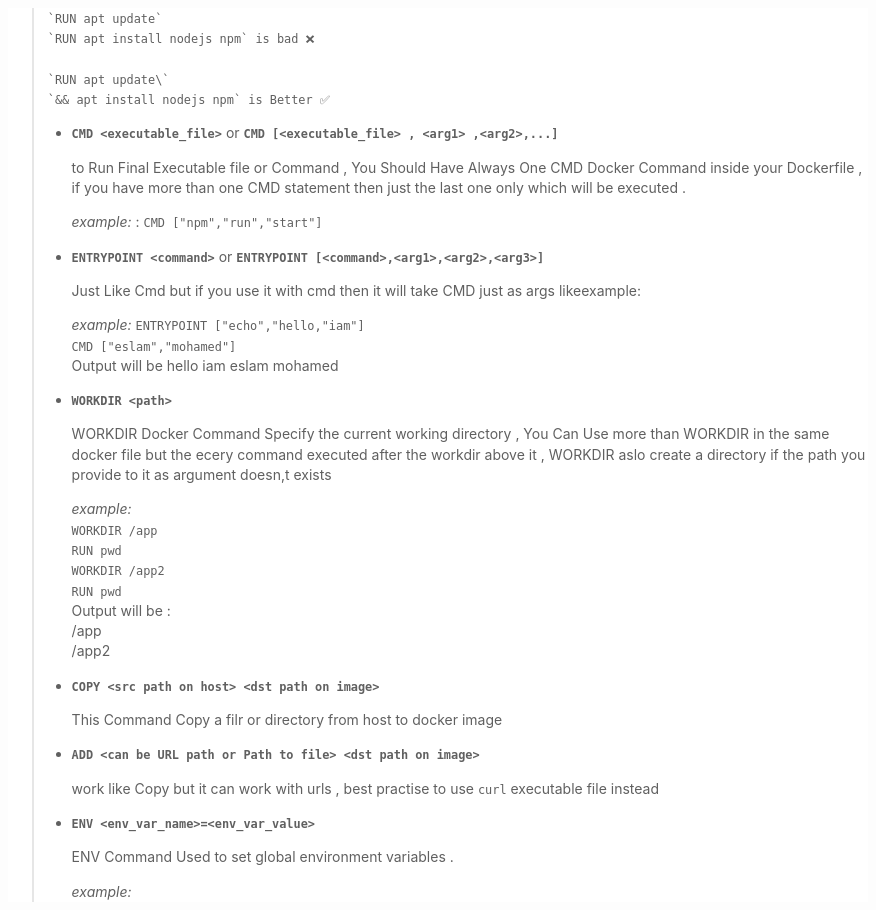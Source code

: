 >     `RUN apt update`  
>     `RUN apt install nodejs npm` is bad ❌  
>       
>     `RUN apt update\`  
>     `&& apt install nodejs npm` is Better ✅  
>       
>       
>     
> *   **`CMD <executable_file>`** or **`CMD [<executable_file> , <arg1> ,<arg2>,...]`**  
>       
>     to Run Final Executable file or Command , You Should Have Always One CMD Docker Command inside your Dockerfile , if you have more than one CMD statement then just the last one only which will be executed .  
>       
>     _example:_ : `CMD ["npm","run","start"]`  
>       
>       
>     
> *   **`ENTRYPOINT <command>`** or **`ENTRYPOINT [<command>,<arg1>,<arg2>,<arg3>]`**  
>       
>     Just Like Cmd but if you use it with cmd then it will take CMD just as args likeexample:  
>       
>     _example:_ `ENTRYPOINT ["echo","hello,"iam"]`  
>     `CMD ["eslam","mohamed"]`  
>     Output will be hello iam eslam mohamed  
>       
>       
>     
> *   **`WORKDIR <path>`**  
>       
>     WORKDIR Docker Command Specify the current working directory , You Can Use more than WORKDIR in the same docker file but the ecery command executed after the workdir above it , WORKDIR aslo create a directory if the path you provide to it as argument doesn,t exists  
>       
>     _example:_  
>     `WORKDIR /app`  
>     `RUN pwd`  
>     `WORKDIR /app2`  
>     `RUN pwd`  
>     Output will be :  
>     /app  
>     /app2  
>       
>       
>     
> *   **`COPY <src path on host> <dst path on image>`**  
>       
>     This Command Copy a filr or directory from host to docker image  
>       
>       
>     
> *   **`ADD <can be URL path or Path to file> <dst path on image>`**  
>       
>     work like Copy but it can work with urls , best practise to use `curl` executable file instead  
>       
>       
>     
> *   **`ENV <env_var_name>=<env_var_value>`**  
>       
>     ENV Command Used to set global environment variables .  
>       
>     _example:_  